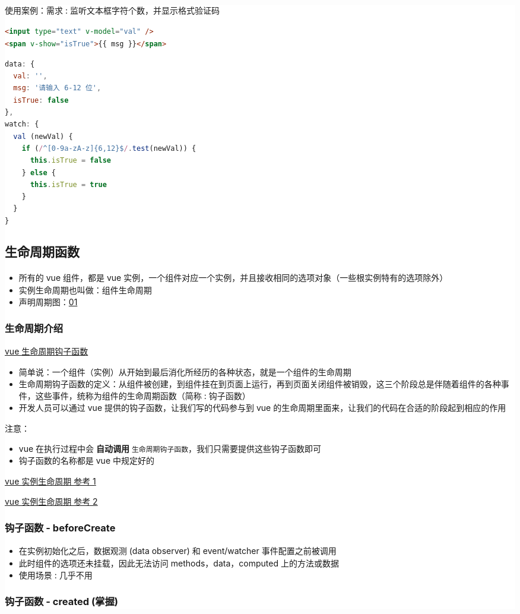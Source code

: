 使用案例：需求 : 监听文本框字符个数，并显示格式验证码

```html
<input type="text" v-model="val" />
<span v-show="isTrue">{{ msg }}</span>
```

```js
data: {
  val: '',
  msg: '请输入 6-12 位',
  isTrue: false
},
watch: {
  val (newVal) {
    if (/^[0-9a-zA-z]{6,12}$/.test(newVal)) {
      this.isTrue = false
    } else {
      this.isTrue = true
    }
  }
}
```

## 生命周期函数

- 所有的 vue 组件，都是 vue 实例，一个组件对应一个实例，并且接收相同的选项对象（一些根实例特有的选项除外）
- 实例生命周期也叫做：组件生命周期
- 声明周期图：[01](/zh-cn/_vue/Vue实例生命周期图)

### 生命周期介绍

[vue 生命周期钩子函数](https://cn.vuejs.org/v2/api/#%E9%80%89%E9%A1%B9-%E7%94%9F%E5%91%BD%E5%91%A8%E6%9C%9F%E9%92%A9%E5%AD%90)

- 简单说：一个组件（实例）从开始到最后消化所经历的各种状态，就是一个组件的生命周期
- 生命周期钩子函数的定义：从组件被创建，到组件挂在到页面上运行，再到页面关闭组件被销毁，这三个阶段总是伴随着组件的各种事件，这些事件，统称为组件的生命周期函数（简称 : 钩子函数）
- 开发人员可以通过 vue 提供的钩子函数，让我们写的代码参与到 vue 的生命周期里面来，让我们的代码在合适的阶段起到相应的作用

注意：

- vue 在执行过程中会 **自动调用** `生命周期钩子函数`，我们只需要提供这些钩子函数即可
- 钩子函数的名称都是 vue 中规定好的

[vue 实例生命周期 参考 1](https://segmentfault.com/a/1190000008879966)

[vue 实例生命周期 参考 2](https://segmentfault.com/a/1190000008010666)

### 钩子函数 - beforeCreate

- 在实例初始化之后，数据观测 (data observer) 和 event/watcher 事件配置之前被调用
- 此时组件的选项还未挂载，因此无法访问 methods，data，computed 上的方法或数据
- 使用场景 : 几乎不用

### 钩子函数 - created (掌握)
